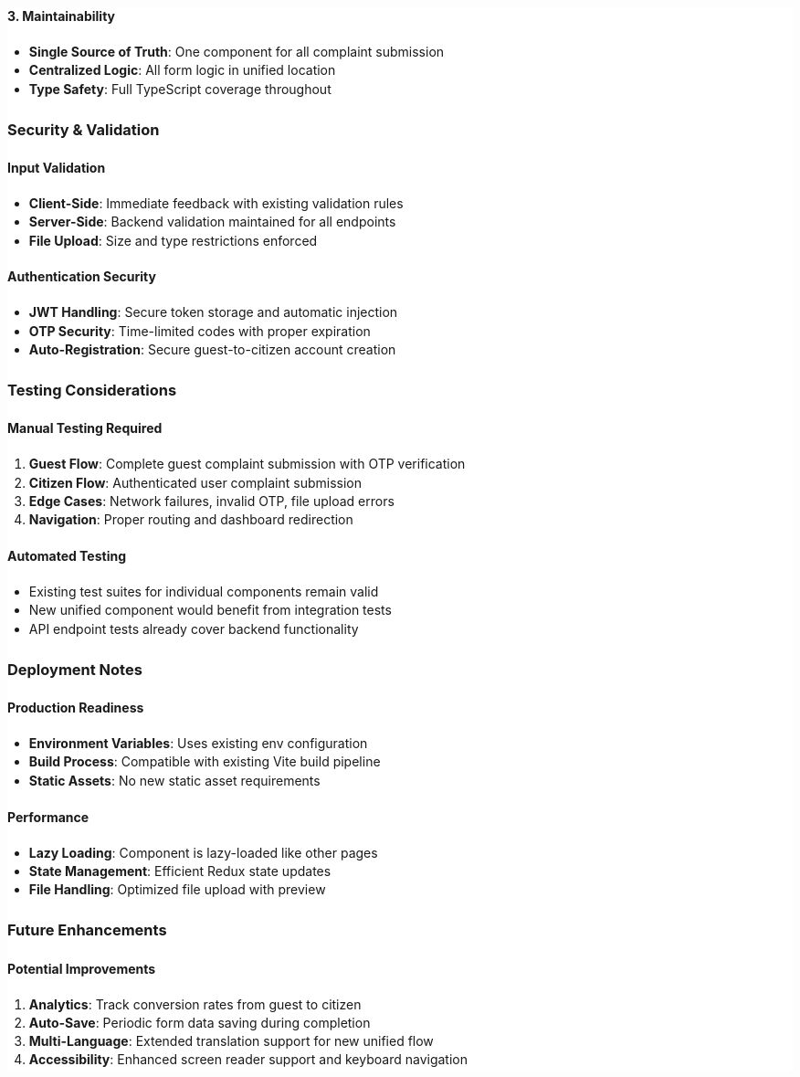 #### 3. Maintainability
- **Single Source of Truth**: One component for all complaint submission
- **Centralized Logic**: All form logic in unified location
- **Type Safety**: Full TypeScript coverage throughout

### Security & Validation

#### Input Validation
- **Client-Side**: Immediate feedback with existing validation rules
- **Server-Side**: Backend validation maintained for all endpoints
- **File Upload**: Size and type restrictions enforced

#### Authentication Security
- **JWT Handling**: Secure token storage and automatic injection
- **OTP Security**: Time-limited codes with proper expiration
- **Auto-Registration**: Secure guest-to-citizen account creation

### Testing Considerations

#### Manual Testing Required
1. **Guest Flow**: Complete guest complaint submission with OTP verification
2. **Citizen Flow**: Authenticated user complaint submission
3. **Edge Cases**: Network failures, invalid OTP, file upload errors
4. **Navigation**: Proper routing and dashboard redirection

#### Automated Testing
- Existing test suites for individual components remain valid
- New unified component would benefit from integration tests
- API endpoint tests already cover backend functionality

### Deployment Notes

#### Production Readiness
- **Environment Variables**: Uses existing env configuration
- **Build Process**: Compatible with existing Vite build pipeline
- **Static Assets**: No new static asset requirements

#### Performance
- **Lazy Loading**: Component is lazy-loaded like other pages
- **State Management**: Efficient Redux state updates
- **File Handling**: Optimized file upload with preview

### Future Enhancements

#### Potential Improvements
1. **Analytics**: Track conversion rates from guest to citizen
2. **Auto-Save**: Periodic form data saving during completion
3. **Multi-Language**: Extended translation support for new unified flow
4. **Accessibility**: Enhanced screen reader support and keyboard navigation
